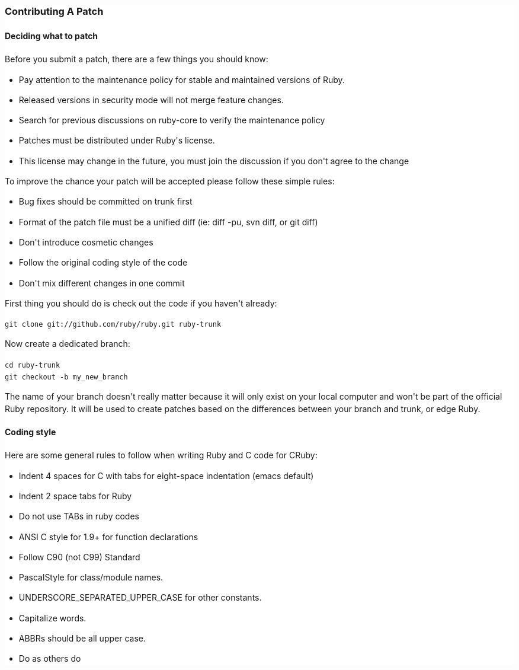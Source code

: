 ### Contributing A Patch[](#contributing-a-patch)

#### Deciding what to patch[](#deciding-what-to-patch)

Before you submit a patch, there are a few things you should know:

* Pay attention to the maintenance policy for stable and maintained
  versions of Ruby.

* Released versions in security mode will not merge feature changes.
* Search for previous discussions on ruby-core to verify the maintenance
  policy

* Patches must be distributed under Ruby's license.
* This license may change in the future, you must join the discussion if
  you don't agree to the change

To improve the chance your patch will be accepted please follow these
simple rules:

* Bug fixes should be committed on trunk first
* Format of the patch file must be a unified diff (ie: diff -pu, svn
  diff, or git diff)

* Don't introduce cosmetic changes
* Follow the original coding style of the code
* Don't mix different changes in one commit

First thing you should do is check out the code if you haven't already:


```
git clone git://github.com/ruby/ruby.git ruby-trunk
```

Now create a dedicated branch:


```
cd ruby-trunk
git checkout -b my_new_branch
```

The name of your branch doesn't really matter because it will only exist
on your local computer and won't be part of the official Ruby
repository. It will be used to create patches based on the differences
between your branch and trunk, or edge Ruby.

#### Coding style[](#coding-style)

Here are some general rules to follow when writing Ruby and C code for
CRuby:

* Indent 4 spaces for C with tabs for eight-space indentation (emacs
  default)

* Indent 2 space tabs for Ruby
* Do not use TABs in ruby codes
* ANSI C style for 1.9+ for function declarations
* Follow C90 (not C99) Standard
* PascalStyle for class/module names.
* UNDERSCORE\_SEPARATED\_UPPER\_CASE for other constants.
* Capitalize words.
* ABBRs should be all upper case.
* Do as others do
